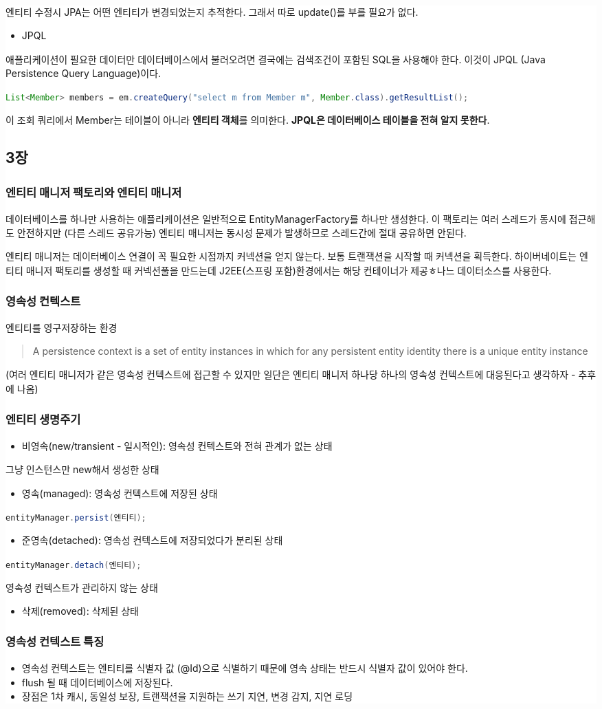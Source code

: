 엔티티 수정시 JPA는 어떤 엔티티가 변경되었는지 추적한다. 그래서 따로 update()를 부를 필요가 없다.

- JPQL

애플리케이션이 필요한 데이터만 데이터베이스에서 불러오려면 결국에는 검색조건이 포함된 SQL을 사용해야 한다. 이것이 JPQL (Java Persistence Query Language)이다.

```java
List<Member> members = em.createQuery("select m from Member m", Member.class).getResultList();
```

이 조회 쿼리에서 Member는 테이블이 아니라 **엔티티 객체**를 의미한다. **JPQL은 데이터베이스 테이블을 전혀 알지 못한다**.

## 3장

### 엔티티 매니저 팩토리와 엔티티 매니저

데이터베이스를 하나만 사용하는 애플리케이션은 일반적으로 EntityManagerFactory를 하나만 생성한다. 이 팩토리는 여러 스레드가 동시에 접근해도 안전하지만 (다른 스레드 공유가능) 엔티티 매니저는 동시성 문제가 발생하므로 스레드간에 절대 공유하면 안된다.

엔티티 매니저는 데이터베이스 연결이 꼭 필요한 시점까지 커넥션을 얻지 않는다. 보통 트랜잭션을 시작할 때 커넥션을 획득한다. 하이버네이트는 엔티티 매니저 팩토리를 생성할 때 커넥션풀을 만드는데 J2EE(스프링 포함)환경에서는 해당 컨테이너가 제공ㅎ나느 데이터소스를 사용한다.

### 영속성 컨텍스트

엔티티를 영구저장하는 환경

> A persistence context is a set of entity instances in which for any persistent entity identity there is a unique entity instance

(여러 엔티티 매니저가 같은 영속성 컨텍스트에 접근할 수 있지만 일단은 엔티티 매니저 하나당 하나의 영속성 컨텍스트에 대응된다고 생각하자 - 추후에 나옴)

### 엔티티 생명주기

- 비영속(new/transient - 일시적인): 영속성 컨텍스트와 전혀 관계가 없는 상태

그냥 인스턴스만 new해서 생성한 상태

- 영속(managed): 영속성 컨텍스트에 저장된 상태

```java
entityManager.persist(엔티티);
```

- 준영속(detached): 영속성 컨텍스트에 저장되었다가 분리된 상태

```java
entityManager.detach(엔티티);
```

영속성 컨텍스트가 관리하지 않는 상태

- 삭제(removed): 삭제된 상태

### 영속성 컨텍스트 특징

- 영속성 컨텍스트는 엔티티를 식별자 값 (@Id)으로 식별하기 때문에 영속 상태는 반드시 식별자 값이 있어야 한다.
- flush 될 때 데이터베이스에 저장된다.
- 장점은 1차 캐시, 동일성 보장, 트랜잭션을 지원하는 쓰기 지연, 변경 감지, 지연 로딩
